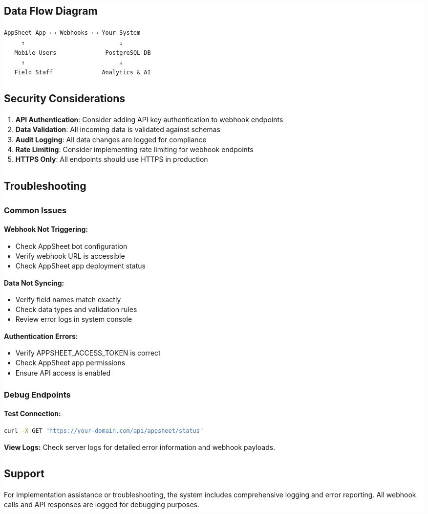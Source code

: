 ## Data Flow Diagram

```
AppSheet App ←→ Webhooks ←→ Your System
     ↑                           ↓
   Mobile Users              PostgreSQL DB
     ↑                           ↓
   Field Staff              Analytics & AI
```

## Security Considerations

1. **API Authentication**: Consider adding API key authentication to webhook endpoints
2. **Data Validation**: All incoming data is validated against schemas
3. **Audit Logging**: All data changes are logged for compliance
4. **Rate Limiting**: Consider implementing rate limiting for webhook endpoints
5. **HTTPS Only**: All endpoints should use HTTPS in production

## Troubleshooting

### Common Issues

**Webhook Not Triggering:**
- Check AppSheet bot configuration
- Verify webhook URL is accessible
- Check AppSheet app deployment status

**Data Not Syncing:**
- Verify field names match exactly
- Check data types and validation rules
- Review error logs in system console

**Authentication Errors:**
- Verify APPSHEET_ACCESS_TOKEN is correct
- Check AppSheet app permissions
- Ensure API access is enabled

### Debug Endpoints

**Test Connection:**
```bash
curl -X GET "https://your-domain.com/api/appsheet/status"
```

**View Logs:**
Check server logs for detailed error information and webhook payloads.

## Support

For implementation assistance or troubleshooting, the system includes comprehensive logging and error reporting. All webhook calls and API responses are logged for debugging purposes.